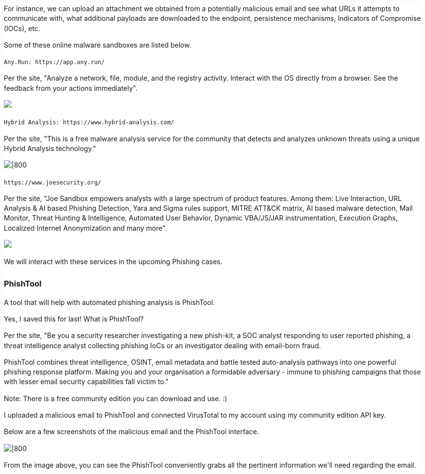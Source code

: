 For instance, we can upload an attachment we obtained from a potentially malicious email and see what URLs it attempts to communicate with, what additional payloads are downloaded to the endpoint, persistence mechanisms, Indicators of Compromise (IOCs), etc. 

Some of these online malware sandboxes are listed below.

    Any.Run: https://app.any.run/

Per the site, "Analyze a network, file, module, and the registry activity. Interact with the OS directly from a browser. See the feedback from your actions immediately".

![](https://assets.tryhackme.com/additional/phishing2/any-run.png)

    Hybrid Analysis: https://www.hybrid-analysis.com/

Per the site, "This is a free malware analysis service for the community that detects and analyzes unknown threats using a unique Hybrid Analysis technology."

![|800](https://assets.tryhackme.com/additional/phishing2/hybrid-analysis.png)

    https://www.joesecurity.org/

Per the site, "Joe Sandbox empowers analysts with a large spectrum of product features. Among them: Live Interaction, URL Analysis & AI based Phishing Detection, Yara and Sigma rules support, MITRE ATT&CK matrix, AI based malware detection, Mail Monitor, Threat Hunting & Intelligence, Automated User Behavior, Dynamic VBA/JS/JAR instrumentation, Execution Graphs, Localized Internet Anonymization and many more".

![](https://assets.tryhackme.com/additional/phishing2/joe-security.png)

We will interact with these services in the upcoming Phishing cases. 

### PhishTool 

A tool that will help with automated phishing analysis is PhishTool.

Yes, I saved this for last! What is PhishTool?

Per the site, "Be you a security researcher investigating a new phish-kit, a SOC analyst responding to user reported phishing, a threat intelligence analyst collecting phishing IoCs or an investigator dealing with email-born fraud.

PhishTool combines threat intelligence, OSINT, email metadata and battle tested auto-analysis pathways into one powerful phishing response platform. Making you and your organisation a formidable adversary - immune to phishing campaigns that those with lesser email security capabilities fall victim to."

Note: There is a free community edition you can download and use. :)

I uploaded a malicious email to PhishTool and connected VirusTotal to my account using my community edition API key. 

Below are a few screenshots of the malicious email and the PhishTool interface. 

![|800](https://tryhackme-images.s3.amazonaws.com/user-uploads/5de58e2bfac4a912bcc7a3e9/room-content/0dcc25c992ddfdfc60532f6fb9416a70.png)

From the image above, you can see the PhishTool conveniently grabs all the pertinent information we'll need regarding the email.
